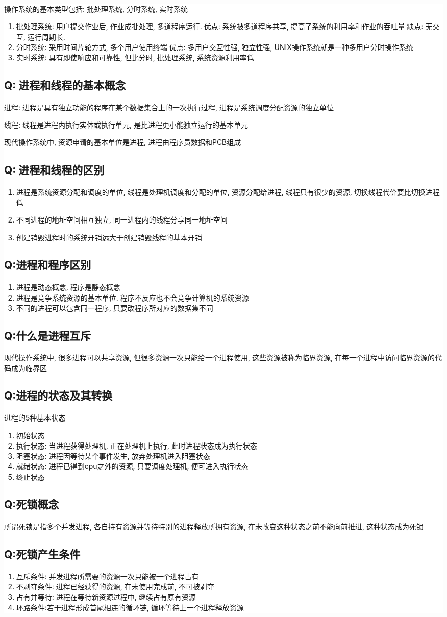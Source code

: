 操作系统的基本类型包括: 批处理系统, 分时系统, 实时系统

1. 批处理系统: 用户提交作业后, 作业成批处理, 多道程序运行. 
    优点: 系统被多道程序共享, 提高了系统的利用率和作业的吞吐量
    缺点: 无交互, 运行周期长.
2. 分时系统: 采用时间片轮方式, 多个用户使用终端
    优点: 多用户交互性强, 独立性强, UNIX操作系统就是一种多用户分时操作系统
3. 实时系统: 具有即使响应和可靠性, 但比分时, 批处理系统, 系统资源利用率低

## Q: 进程和线程的基本概念

进程: 进程是具有独立功能的程序在某个数据集合上的一次执行过程, 进程是系统调度分配资源的独立单位

线程: 线程是进程内执行实体或执行单元, 是比进程更小能独立运行的基本单元

现代操作系统中, 资源申请的基本单位是进程, 进程由程序员数据和PCB组成

## Q: 进程和线程的区别

1. 进程是系统资源分配和调度的单位, 线程是处理机调度和分配的单位, 资源分配给进程, 线程只有很少的资源, 切换线程代价要比切换进程低

2. 不同进程的地址空间相互独立, 同一进程内的线程分享同一地址空间

3. 创建销毁进程时的系统开销远大于创建销毁线程的基本开销

## Q:进程和程序区别

1. 进程是动态概念, 程序是静态概念
2. 进程是竞争系统资源的基本单位. 程序不反应也不会竞争计算机的系统资源
3. 不同的进程可以包含同一程序, 只要改程序所对应的数据集不同

## Q:什么是进程互斥

现代操作系统中, 很多进程可以共享资源, 但很多资源一次只能给一个进程使用, 这些资源被称为临界资源, 在每一个进程中访问临界资源的代码成为临界区

## Q:进程的状态及其转换

进程的5种基本状态

1. 初始状态
2. 执行状态: 当进程获得处理机, 正在处理机上执行, 此时进程状态成为执行状态
3. 阻塞状态: 进程因等待某个事件发生, 放弃处理机进入阻塞状态
4. 就绪状态: 进程已得到cpu之外的资源, 只要调度处理机, 便可进入执行状态
5. 终止状态

## Q:死锁概念

所谓死锁是指多个并发进程, 各自持有资源并等待特别的进程释放所拥有资源, 在未改变这种状态之前不能向前推进, 这种状态成为死锁

## Q:死锁产生条件

1. 互斥条件: 并发进程所需要的资源一次只能被一个进程占有
2. 不剥夺条件: 进程已经获得的资源, 在未使用完成前, 不可被剥夺
3. 占有并等待: 进程在等待新资源过程中, 继续占有原有资源
4. 环路条件:若干进程形成首尾相连的循环链, 循环等待上一个进程释放资源
